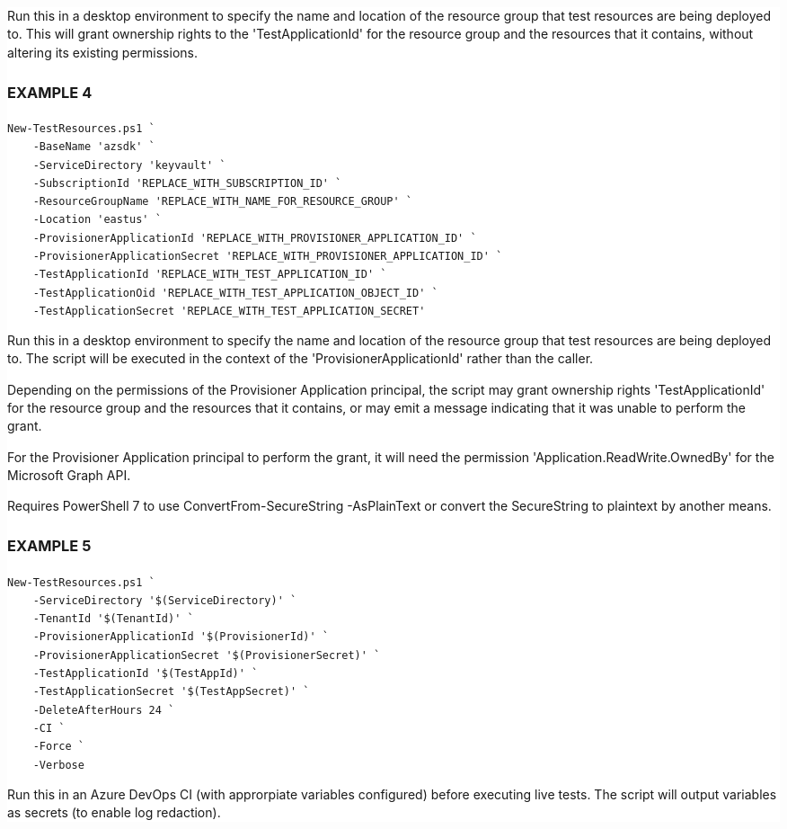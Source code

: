 Run this in a desktop environment to specify the name and location of the resource
group that test resources are being deployed to.
This will grant ownership rights
to the 'TestApplicationId' for the resource group and the resources that it contains,
without altering its existing permissions.

### EXAMPLE 4
```
New-TestResources.ps1 `
    -BaseName 'azsdk' `
    -ServiceDirectory 'keyvault' `
    -SubscriptionId 'REPLACE_WITH_SUBSCRIPTION_ID' `
    -ResourceGroupName 'REPLACE_WITH_NAME_FOR_RESOURCE_GROUP' `
    -Location 'eastus' `
    -ProvisionerApplicationId 'REPLACE_WITH_PROVISIONER_APPLICATION_ID' `
    -ProvisionerApplicationSecret 'REPLACE_WITH_PROVISIONER_APPLICATION_ID' `
    -TestApplicationId 'REPLACE_WITH_TEST_APPLICATION_ID' `
    -TestApplicationOid 'REPLACE_WITH_TEST_APPLICATION_OBJECT_ID' `
    -TestApplicationSecret 'REPLACE_WITH_TEST_APPLICATION_SECRET'
```

Run this in a desktop environment to specify the name and location of the resource
group that test resources are being deployed to.
The script will be executed in the
context of the 'ProvisionerApplicationId' rather than the caller.

Depending on the permissions of the Provisioner Application principal, the script may
grant ownership rights 'TestApplicationId' for the resource group and the resources
that it contains, or may emit a message indicating that it was unable to perform the grant.

For the Provisioner Application principal to perform the grant, it will need the
permission 'Application.ReadWrite.OwnedBy' for the Microsoft Graph API.

Requires PowerShell 7 to use ConvertFrom-SecureString -AsPlainText or convert
the SecureString to plaintext by another means.

### EXAMPLE 5
```
New-TestResources.ps1 `
    -ServiceDirectory '$(ServiceDirectory)' `
    -TenantId '$(TenantId)' `
    -ProvisionerApplicationId '$(ProvisionerId)' `
    -ProvisionerApplicationSecret '$(ProvisionerSecret)' `
    -TestApplicationId '$(TestAppId)' `
    -TestApplicationSecret '$(TestAppSecret)' `
    -DeleteAfterHours 24 `
    -CI `
    -Force `
    -Verbose
```

Run this in an Azure DevOps CI (with approrpiate variables configured) before
executing live tests.
The script will output variables as secrets (to enable
log redaction).
